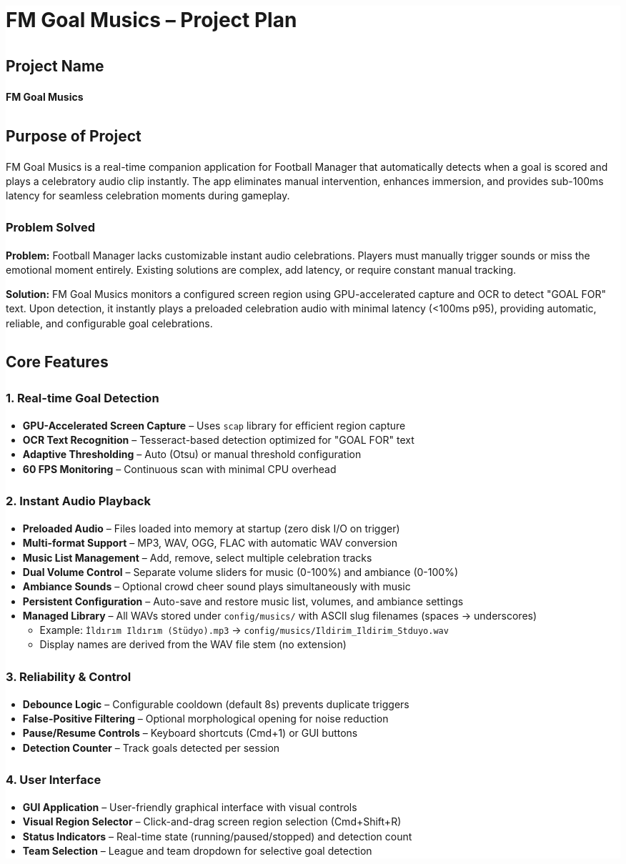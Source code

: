 # FM Goal Musics – Project Plan

## Project Name
**FM Goal Musics**

## Purpose of Project
FM Goal Musics is a real-time companion application for Football Manager that automatically detects when a goal is scored and plays a celebratory audio clip instantly. The app eliminates manual intervention, enhances immersion, and provides sub-100ms latency for seamless celebration moments during gameplay.

### Problem Solved
**Problem:** Football Manager lacks customizable instant audio celebrations. Players must manually trigger sounds or miss the emotional moment entirely. Existing solutions are complex, add latency, or require constant manual tracking.

**Solution:** FM Goal Musics monitors a configured screen region using GPU-accelerated capture and OCR to detect "GOAL FOR" text. Upon detection, it instantly plays a preloaded celebration audio with minimal latency (<100ms p95), providing automatic, reliable, and configurable goal celebrations.

## Core Features

### 1. Real-time Goal Detection
- **GPU-Accelerated Screen Capture** – Uses `scap` library for efficient region capture
- **OCR Text Recognition** – Tesseract-based detection optimized for "GOAL FOR" text
- **Adaptive Thresholding** – Auto (Otsu) or manual threshold configuration
- **60 FPS Monitoring** – Continuous scan with minimal CPU overhead

### 2. Instant Audio Playback
- **Preloaded Audio** – Files loaded into memory at startup (zero disk I/O on trigger)
- **Multi-format Support** – MP3, WAV, OGG, FLAC with automatic WAV conversion
- **Music List Management** – Add, remove, select multiple celebration tracks
- **Dual Volume Control** – Separate volume sliders for music (0-100%) and ambiance (0-100%)
- **Ambiance Sounds** – Optional crowd cheer sound plays simultaneously with music
- **Persistent Configuration** – Auto-save and restore music list, volumes, and ambiance settings
- **Managed Library** – All WAVs stored under `config/musics/` with ASCII slug filenames (spaces → underscores)
  - Example: `İldırım Ildırım (Stüdyo).mp3` → `config/musics/Ildirim_Ildirim_Stduyo.wav`
  - Display names are derived from the WAV file stem (no extension)

### 3. Reliability & Control
- **Debounce Logic** – Configurable cooldown (default 8s) prevents duplicate triggers
- **False-Positive Filtering** – Optional morphological opening for noise reduction
- **Pause/Resume Controls** – Keyboard shortcuts (Cmd+1) or GUI buttons
- **Detection Counter** – Track goals detected per session

### 4. User Interface
- **GUI Application** – User-friendly graphical interface with visual controls
- **Visual Region Selector** – Click-and-drag screen region selection (Cmd+Shift+R)
- **Status Indicators** – Real-time state (running/paused/stopped) and detection count
- **Team Selection** – League and team dropdown for selective goal detection
